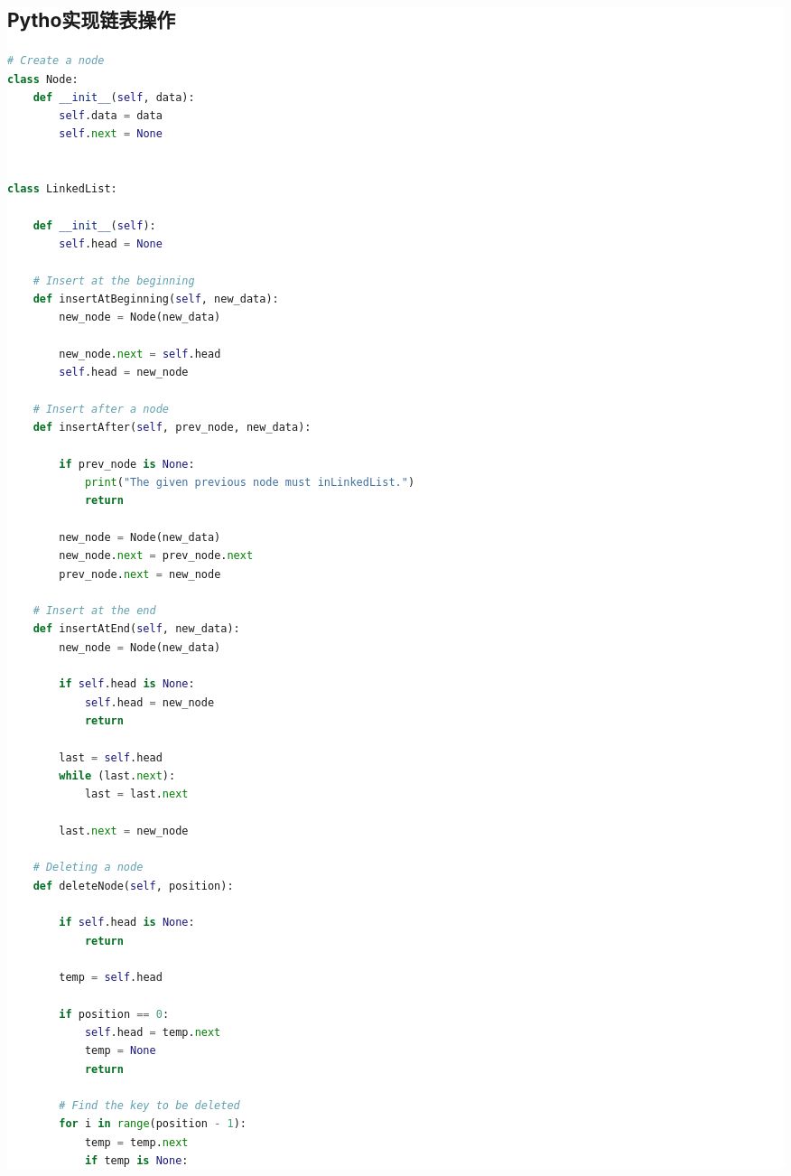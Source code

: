 ## Pytho实现链表操作
```py
# Create a node
class Node:
    def __init__(self, data):
        self.data = data
        self.next = None


class LinkedList:

    def __init__(self):
        self.head = None

    # Insert at the beginning
    def insertAtBeginning(self, new_data):
        new_node = Node(new_data)

        new_node.next = self.head
        self.head = new_node

    # Insert after a node
    def insertAfter(self, prev_node, new_data):

        if prev_node is None:
            print("The given previous node must inLinkedList.")
            return

        new_node = Node(new_data)
        new_node.next = prev_node.next
        prev_node.next = new_node

    # Insert at the end
    def insertAtEnd(self, new_data):
        new_node = Node(new_data)

        if self.head is None:
            self.head = new_node
            return

        last = self.head
        while (last.next):
            last = last.next

        last.next = new_node

    # Deleting a node
    def deleteNode(self, position):

        if self.head is None:
            return

        temp = self.head

        if position == 0:
            self.head = temp.next
            temp = None
            return

        # Find the key to be deleted
        for i in range(position - 1):
            temp = temp.next
            if temp is None:
```